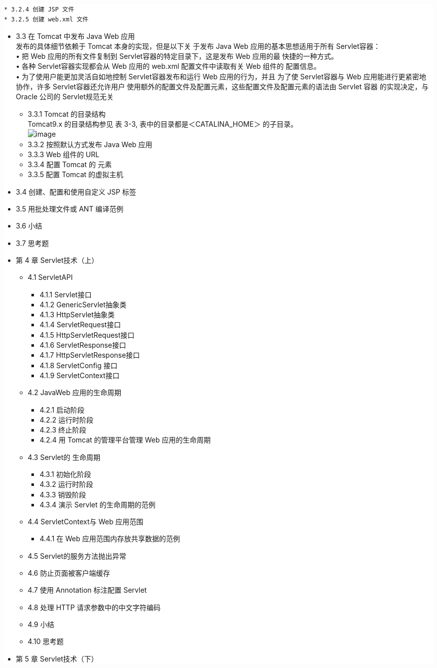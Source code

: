     * 3.2.4 创建 JSP 文件
    * 3.2.5 创建 web.xml 文件
  * 3.3 在 Tomcat 中发布 Java Web 应用  
    发布的具体细节依赖于 Tomcat 本身的实现，但是以下关 于发布 Java Web 应用的基本思想适用于所有 Servlet容器：  
    • 把 Web 应用的所有文件复制到 Servlet容器的特定目录下，这是发布 Web 应用的最 快捷的一种方式。  
    • 各种 Servlet容器实现都会从 Web 应用的 web.xml 配置文件中读取有关 Web 组件的 配置信息。  
    • 为了使用户能更加灵活自如地控制 Servlet容器发布和运行 Web 应用的行为，并且 为了使 Servlet容器与 Web 应用能进行更紧密地协作，许多 Servlet容器还允许用户 使用额外的配置文件及配置元素，这些配置文件及配置元素的语法由 Servlet 容器 的实现决定，与 Oracle 公司的 Servlet规范无关

    * 3.3.1 Tomcat 的目录结构  
      Tomcat9.x 的目录结构参见 表 3-3, 表中的目录都是＜CATALINA_HOME＞ 的子目录。  
      ​![image](https://raw.githubusercontent.com/szhiku/hugoNext/main/content/pic/202403021144200.png)​
    * 3.3.2 按照默认方式发布 Java Web 应用
    * 3.3.3 Web 组件的 URL
    * 3.3.4 配置 Tomcat 的 <Context> 元素
    * 3.3.5 配置 Tomcat 的虚拟主机
  * 3.4 创建、配置和使用自定义 JSP 标签
  * 3.5 用批处理文件或 ANT 编译范例
  * 3.6 小结
  * 3.7 思考题
* 第 4 章 Servlet技术（上）

  * 4.1 ServletAPI

    * 4.1.1 Servlet接口
    * 4.1.2 GenericServlet抽象类
    * 4.1.3 HttpServlet抽象类
    * 4.1.4 ServletRequest接口
    * 4.1.5 HttpServletRequest接口
    * 4.1.6 ServletResponse接口
    * 4.1.7 HttpServletResponse接口
    * 4.1.8 ServletConfig 接口
    * 4.1.9 ServletContext接口
  * 4.2 JavaWeb 应用的生命周期

    * 4.2.1 启动阶段
    * 4.2.2 运行时阶段
    * 4.2.3 终止阶段
    * 4.2.4 用 Tomcat 的管理平台管理 Web 应用的生命周期
  * 4.3 Servlet的 生命周期

    * 4.3.1 初始化阶段
    * 4.3.2 运行时阶段
    * 4.3.3 销毁阶段
    * 4.3.4 演示 Servlet 的生命周期的范例
  * 4.4 ServletContext与 Web 应用范围

    * 4.4.1 在 Web 应用范围内存放共享数据的范例
  * 4.5 Servlet的服务方法抛出异常
  * 4.6 防止页面被客户端缓存
  * 4.7 使用 Annotation 标注配置 Servlet
  * 4.8 处理 HTTP 请求参数中的中文字符编码
  * 4.9 小结
  * 4.10 思考题
* 第 5 章 Servlet技术（下）
